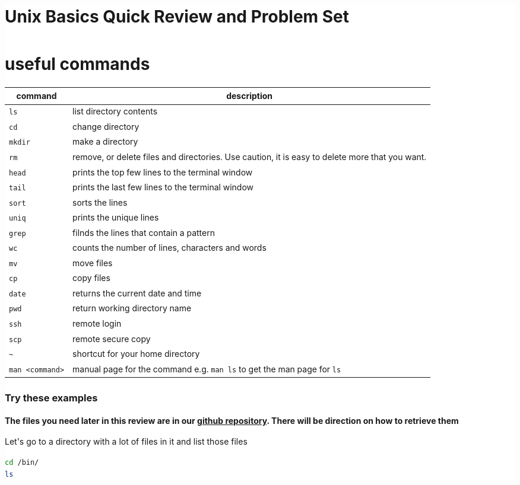 # Unix Basics Quick Review and Problem Set

useful commands
=========================

| command         | description                              |
| --------------- | ---------------------------------------- |
| `ls`            | list directory contents                  |
| `cd`            | change directory                         |
| `mkdir`         | make a directory                         |
| `rm`            | remove, or delete files and directories. Use caution, it is easy to delete more that you want. |
| `head`          | prints the top few lines to the terminal window |
| `tail`          | prints the last few lines to the terminal window |
| `sort`          | sorts the lines                          |
| `uniq`          | prints the unique lines                  |
| `grep`          | filnds the lines that contain a pattern  |
| `wc`            | counts the number of lines, characters and words |
| `mv`            | move files                               |
| `cp`            | copy files                               |
| `date`          | returns the current date and time        |
| `pwd`           | return working directory name            |
| `ssh`           | remote login                             |
| `scp`           | remote secure copy                       |
| `~`             | shortcut for your home directory         |
| `man <command>` | manual page for the command e.g. `man ls` to get the man page for `ls` |





### Try these examples

**The files you need later in this review are in our [github repository](https://github.com/prog4biol/pfb2023). There will be direction on how to retrieve them**

Let's go to a directory with a lot of files in it and list those files

```bash
cd /bin/
ls
```
